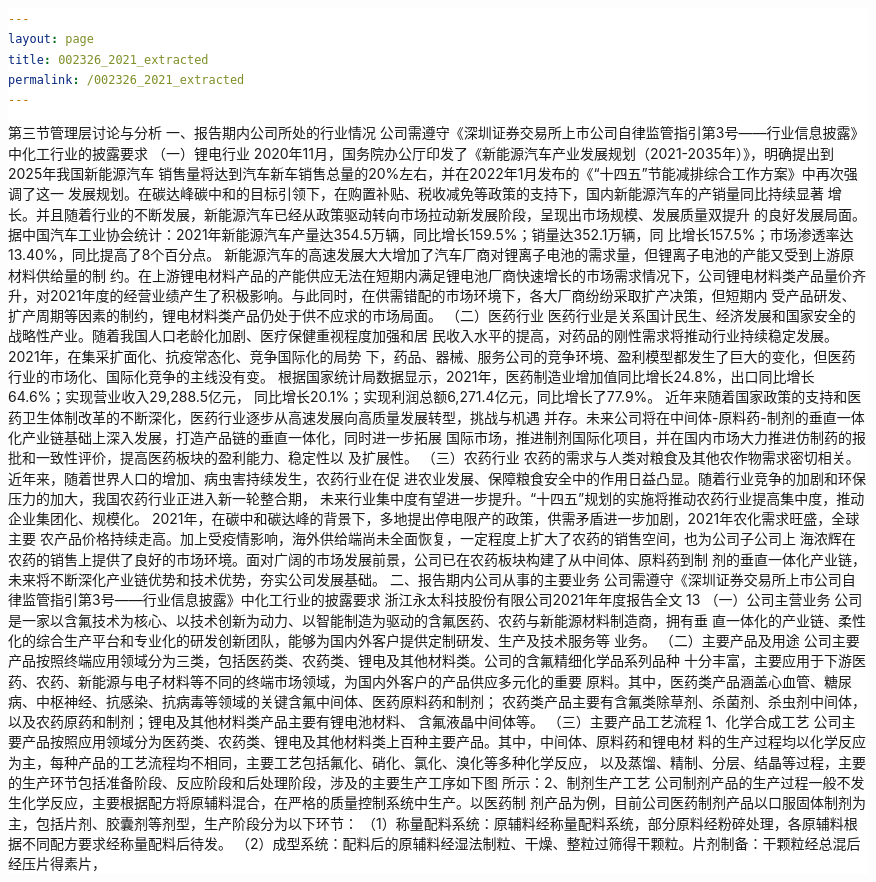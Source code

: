 ```yaml
---
layout: page
title: 002326_2021_extracted
permalink: /002326_2021_extracted
---
```


第三节管理层讨论与分析
一、报告期内公司所处的行业情况
公司需遵守《深圳证券交易所上市公司自律监管指引第3号——行业信息披露》中化工行业的披露要求
（一）锂电行业
2020年11月，国务院办公厅印发了《新能源汽车产业发展规划（2021-2035年）》，明确提出到2025年我国新能源汽车
销售量将达到汽车新车销售总量的20%左右，并在2022年1月发布的《“十四五”节能减排综合工作方案》中再次强调了这一
发展规划。在碳达峰碳中和的目标引领下，在购置补贴、税收减免等政策的支持下，国内新能源汽车的产销量同比持续显著
增长。并且随着行业的不断发展，新能源汽车已经从政策驱动转向市场拉动新发展阶段，呈现出市场规模、发展质量双提升
的良好发展局面。据中国汽车工业协会统计：2021年新能源汽车产量达354.5万辆，同比增长159.5%；销量达352.1万辆，同
比增长157.5%；市场渗透率达13.40%，同比提高了8个百分点。
新能源汽车的高速发展大大增加了汽车厂商对锂离子电池的需求量，但锂离子电池的产能又受到上游原材料供给量的制
约。在上游锂电材料产品的产能供应无法在短期内满足锂电池厂商快速增长的市场需求情况下，公司锂电材料类产品量价齐
升，对2021年度的经营业绩产生了积极影响。与此同时，在供需错配的市场环境下，各大厂商纷纷采取扩产决策，但短期内
受产品研发、扩产周期等因素的制约，锂电材料类产品仍处于供不应求的市场局面。
（二）医药行业
医药行业是关系国计民生、经济发展和国家安全的战略性产业。随着我国人口老龄化加剧、医疗保健重视程度加强和居
民收入水平的提高，对药品的刚性需求将推动行业持续稳定发展。2021年，在集采扩面化、抗疫常态化、竞争国际化的局势
下，药品、器械、服务公司的竞争环境、盈利模型都发生了巨大的变化，但医药行业的市场化、国际化竞争的主线没有变。
根据国家统计局数据显示，2021年，医药制造业增加值同比增长24.8%，出口同比增长64.6%；实现营业收入29,288.5亿元，
同比增长20.1%；实现利润总额6,271.4亿元，同比增长了77.9%。
近年来随着国家政策的支持和医药卫生体制改革的不断深化，医药行业逐步从高速发展向高质量发展转型，挑战与机遇
并存。未来公司将在中间体-原料药-制剂的垂直一体化产业链基础上深入发展，打造产品链的垂直一体化，同时进一步拓展
国际市场，推进制剂国际化项目，并在国内市场大力推进仿制药的报批和一致性评价，提高医药板块的盈利能力、稳定性以
及扩展性。
（三）农药行业
农药的需求与人类对粮食及其他农作物需求密切相关。近年来，随着世界人口的增加、病虫害持续发生，农药行业在促
进农业发展、保障粮食安全中的作用日益凸显。随着行业竞争的加剧和环保压力的加大，我国农药行业正进入新一轮整合期，
未来行业集中度有望进一步提升。“十四五”规划的实施将推动农药行业提高集中度，推动企业集团化、规模化。
2021年，在碳中和碳达峰的背景下，多地提出停电限产的政策，供需矛盾进一步加剧，2021年农化需求旺盛，全球主要
农产品价格持续走高。加上受疫情影响，海外供给端尚未全面恢复，一定程度上扩大了农药的销售空间，也为公司子公司上
海浓辉在农药的销售上提供了良好的市场环境。面对广阔的市场发展前景，公司已在农药板块构建了从中间体、原料药到制
剂的垂直一体化产业链，未来将不断深化产业链优势和技术优势，夯实公司发展基础。
二、报告期内公司从事的主要业务
公司需遵守《深圳证券交易所上市公司自律监管指引第3号——行业信息披露》中化工行业的披露要求
浙江永太科技股份有限公司2021年年度报告全文
13
（一）公司主营业务
公司是一家以含氟技术为核心、以技术创新为动力、以智能制造为驱动的含氟医药、农药与新能源材料制造商，拥有垂
直一体化的产业链、柔性化的综合生产平台和专业化的研发创新团队，能够为国内外客户提供定制研发、生产及技术服务等
业务。
（二）主要产品及用途
公司主要产品按照终端应用领域分为三类，包括医药类、农药类、锂电及其他材料类。公司的含氟精细化学品系列品种
十分丰富，主要应用于下游医药、农药、新能源与电子材料等不同的终端市场领域，为国内外客户的产品供应多元化的重要
原料。其中，医药类产品涵盖心血管、糖尿病、中枢神经、抗感染、抗病毒等领域的关键含氟中间体、医药原料药和制剂；
农药类产品主要有含氟类除草剂、杀菌剂、杀虫剂中间体，以及农药原药和制剂；锂电及其他材料类产品主要有锂电池材料、
含氟液晶中间体等。
（三）主要产品工艺流程
1、化学合成工艺
公司主要产品按照应用领域分为医药类、农药类、锂电及其他材料类上百种主要产品。其中，中间体、原料药和锂电材
料的生产过程均以化学反应为主，每种产品的工艺流程均不相同，主要工艺包括氟化、硝化、氯化、溴化等多种化学反应，
以及蒸馏、精制、分层、结晶等过程，主要的生产环节包括准备阶段、反应阶段和后处理阶段，涉及的主要生产工序如下图
所示：2、制剂生产工艺
公司制剂产品的生产过程一般不发生化学反应，主要根据配方将原辅料混合，在严格的质量控制系统中生产。以医药制
剂产品为例，目前公司医药制剂产品以口服固体制剂为主，包括片剂、胶囊剂等剂型，生产阶段分为以下环节：
（1）称量配料系统：原辅料经称量配料系统，部分原料经粉碎处理，各原辅料根据不同配方要求经称量配料后待发。
（2）成型系统：配料后的原辅料经湿法制粒、干燥、整粒过筛得干颗粒。片剂制备：干颗粒经总混后经压片得素片，